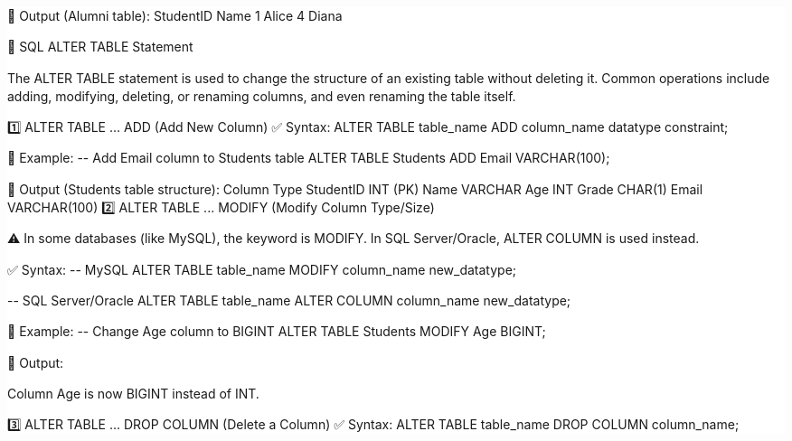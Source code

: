 🔹 Output (Alumni table):
StudentID	Name
1	Alice
4	Diana


📘 SQL ALTER TABLE Statement

The ALTER TABLE statement is used to change the structure of an existing table without deleting it.
Common operations include adding, modifying, deleting, or renaming columns, and even renaming the table itself.

1️⃣ ALTER TABLE ... ADD (Add New Column)
✅ Syntax:
ALTER TABLE table_name
ADD column_name datatype constraint;

🔹 Example:
-- Add Email column to Students table
ALTER TABLE Students
ADD Email VARCHAR(100);

🔹 Output (Students table structure):
Column	Type
StudentID	INT (PK)
Name	VARCHAR
Age	INT
Grade	CHAR(1)
Email	VARCHAR(100)
2️⃣ ALTER TABLE ... MODIFY (Modify Column Type/Size)

⚠️ In some databases (like MySQL), the keyword is MODIFY.
In SQL Server/Oracle, ALTER COLUMN is used instead.

✅ Syntax:
-- MySQL
ALTER TABLE table_name
MODIFY column_name new_datatype;

-- SQL Server/Oracle
ALTER TABLE table_name
ALTER COLUMN column_name new_datatype;

🔹 Example:
-- Change Age column to BIGINT
ALTER TABLE Students
MODIFY Age BIGINT;

🔹 Output:

Column Age is now BIGINT instead of INT.

3️⃣ ALTER TABLE ... DROP COLUMN (Delete a Column)
✅ Syntax:
ALTER TABLE table_name
DROP COLUMN column_name;
